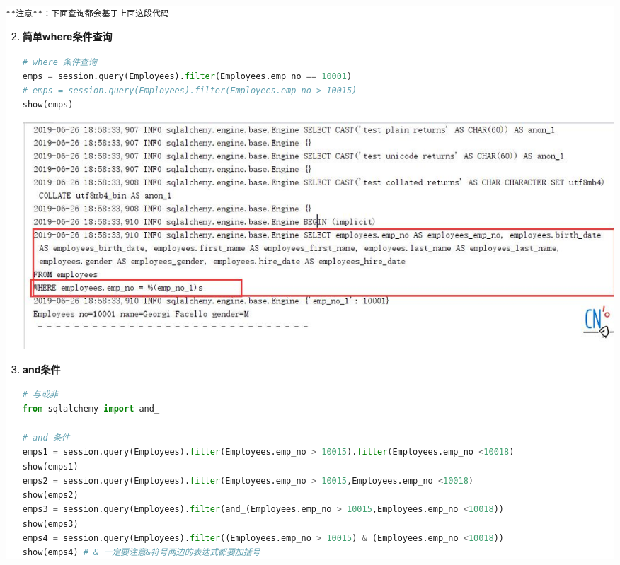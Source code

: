     **注意**：下面查询都会基于上面这段代码

2. **简单where条件查询**

    ````python
    # where 条件查询
    emps = session.query(Employees).filter(Employees.emp_no == 10001)
    # emps = session.query(Employees).filter(Employees.emp_no > 10015)
    show(emps)
    ````

    ![sqlalchemy_010](https://raw.githubusercontent.com/1263351411/xdd.github.io/master/img/python/sqlalchemy_010.jpg)  

3. **and条件**

    ````python
    # 与或非
    from sqlalchemy import and_

    # and 条件
    emps1 = session.query(Employees).filter(Employees.emp_no > 10015).filter(Employees.emp_no <10018)
    show(emps1)
    emps2 = session.query(Employees).filter(Employees.emp_no > 10015,Employees.emp_no <10018)
    show(emps2)
    emps3 = session.query(Employees).filter(and_(Employees.emp_no > 10015,Employees.emp_no <10018))
    show(emps3)
    emps4 = session.query(Employees).filter((Employees.emp_no > 10015) & (Employees.emp_no <10018))
    show(emps4) # & 一定要注意&符号两边的表达式都要加括号
    ````
